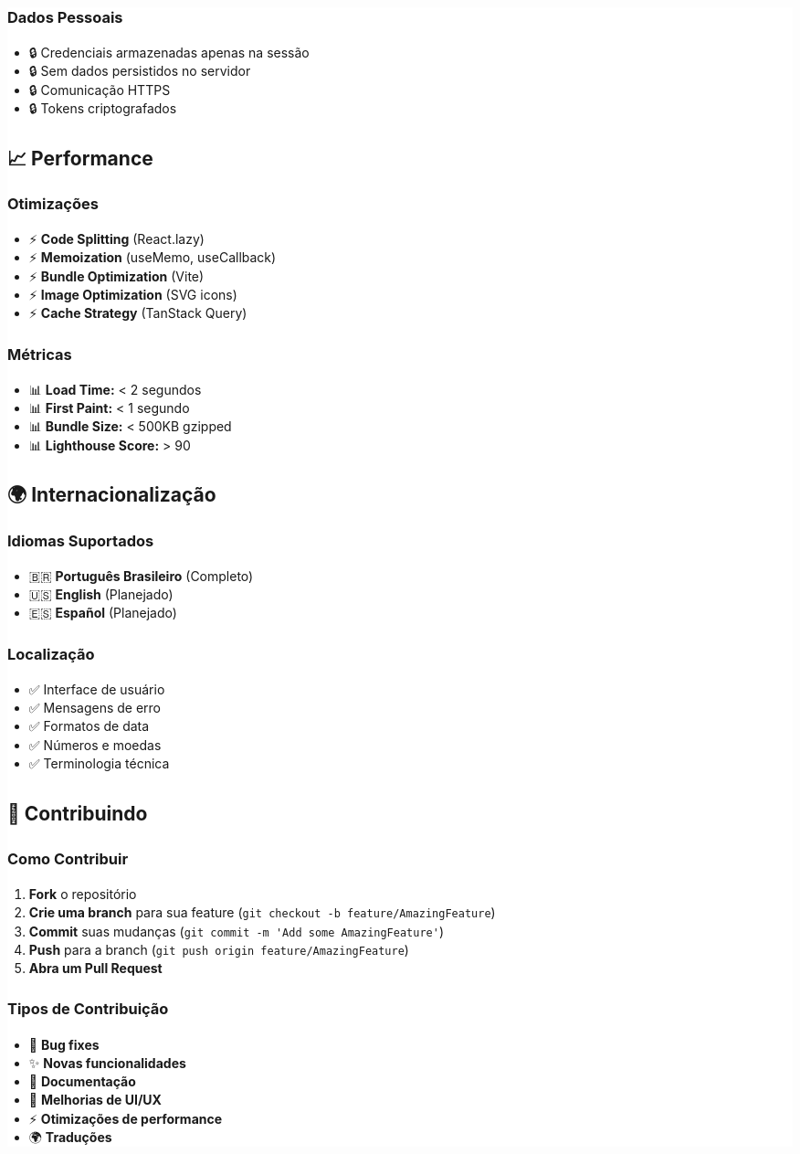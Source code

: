 ### **Dados Pessoais**
- 🔒 Credenciais armazenadas apenas na sessão
- 🔒 Sem dados persistidos no servidor
- 🔒 Comunicação HTTPS
- 🔒 Tokens criptografados

## 📈 **Performance**

### **Otimizações**
- ⚡ **Code Splitting** (React.lazy)
- ⚡ **Memoization** (useMemo, useCallback)
- ⚡ **Bundle Optimization** (Vite)
- ⚡ **Image Optimization** (SVG icons)
- ⚡ **Cache Strategy** (TanStack Query)

### **Métricas**
- 📊 **Load Time:** < 2 segundos
- 📊 **First Paint:** < 1 segundo
- 📊 **Bundle Size:** < 500KB gzipped
- 📊 **Lighthouse Score:** > 90

## 🌍 **Internacionalização**

### **Idiomas Suportados**
- 🇧🇷 **Português Brasileiro** (Completo)
- 🇺🇸 **English** (Planejado)
- 🇪🇸 **Español** (Planejado)

### **Localização**
- ✅ Interface de usuário
- ✅ Mensagens de erro
- ✅ Formatos de data
- ✅ Números e moedas
- ✅ Terminologia técnica

## 🤝 **Contribuindo**

### **Como Contribuir**
1. **Fork** o repositório
2. **Crie uma branch** para sua feature (`git checkout -b feature/AmazingFeature`)
3. **Commit** suas mudanças (`git commit -m 'Add some AmazingFeature'`)
4. **Push** para a branch (`git push origin feature/AmazingFeature`)
5. **Abra um Pull Request**

### **Tipos de Contribuição**
- 🐛 **Bug fixes**
- ✨ **Novas funcionalidades**
- 📖 **Documentação**
- 🎨 **Melhorias de UI/UX**
- ⚡ **Otimizações de performance**
- 🌍 **Traduções**
